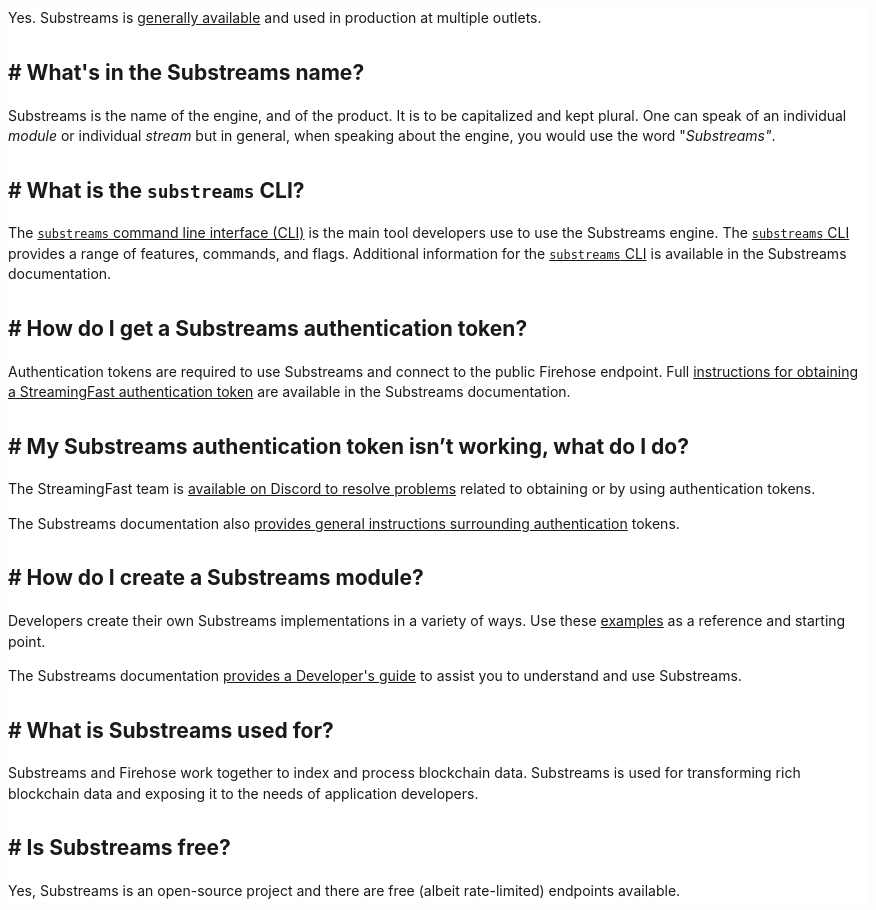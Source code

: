 Yes. Substreams is [generally available](https://streamingfastio.medium.com/substreams-reach-general-availability-48272f6e942e) and used in production at multiple outlets.

## # **What's in the Substreams name?**

Substreams is the name of the engine, and of the product. It is to be capitalized and kept plural. One can speak of an individual *module* or individual *stream* but in general, when speaking about the engine, you would use the word "*Substreams"*.

## # **What is the** `substreams` **CLI?**

The [`substreams` command line interface (CLI)](/reference-and-specs/command-line-interface) is the main tool developers use to use the Substreams engine. The [`substreams` CLI](/reference-and-specs/command-line-interface) provides a range of features, commands, and flags. Additional information for the [`substreams` CLI](/reference-and-specs/command-line-interface) is available in the Substreams documentation.

## # **How do I get a Substreams authentication token?**

Authentication tokens are required to use Substreams and connect to the public Firehose endpoint. Full [instructions for obtaining a StreamingFast authentication token](https://substreams.streamingfast.io/reference-and-specs/authentication) are available in the Substreams documentation.

## # **My Substreams authentication token isn’t working, what do I do?**

The StreamingFast team is [available on Discord to resolve problems](https://discord.gg/Ugc7KtkA) related to obtaining or by using authentication tokens.

The Substreams documentation also [provides general instructions surrounding authentication](https://substreams.streamingfast.io/reference-and-specs/authentication) tokens.

## # **How do I create a Substreams module?**

Developers create their own Substreams implementations in a variety of ways. Use these [examples](https://github.com/streamingfast/substreams/blob/develop/docs/reference-and-specs/reference-and-specs/examples.md) as a reference and starting point.

The Substreams documentation [provides a Developer's guide](https://substreams.streamingfast.io/developer-guide/overview) to assist you to understand and use Substreams.

## # **What is Substreams used for?**

Substreams and Firehose work together to index and process blockchain data. Substreams is used for transforming rich blockchain data and exposing it to the needs of application developers.

## # **Is Substreams free?**

Yes, Substreams is an open-source project and there are free (albeit rate-limited) endpoints available.
